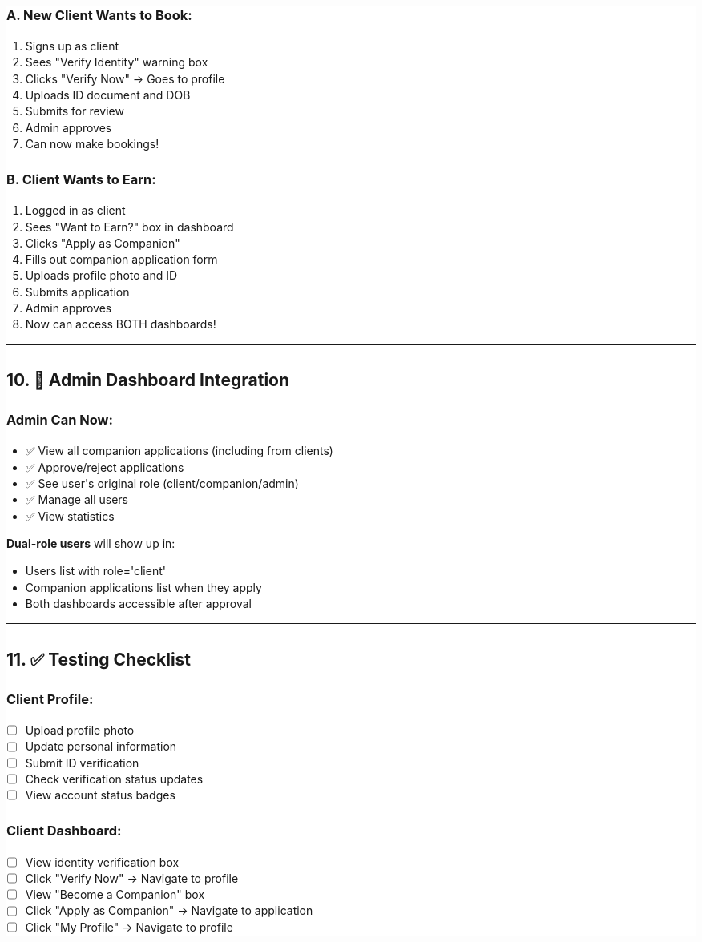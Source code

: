 ### **A. New Client Wants to Book:**
1. Signs up as client
2. Sees "Verify Identity" warning box
3. Clicks "Verify Now" → Goes to profile
4. Uploads ID document and DOB
5. Submits for review
6. Admin approves
7. Can now make bookings!

### **B. Client Wants to Earn:**
1. Logged in as client
2. Sees "Want to Earn?" box in dashboard
3. Clicks "Apply as Companion"
4. Fills out companion application form
5. Uploads profile photo and ID
6. Submits application
7. Admin approves
8. Now can access BOTH dashboards!

---

## 10. 🎯 **Admin Dashboard Integration**

### **Admin Can Now:**
- ✅ View all companion applications (including from clients)
- ✅ Approve/reject applications
- ✅ See user's original role (client/companion/admin)
- ✅ Manage all users
- ✅ View statistics

**Dual-role users** will show up in:
- Users list with role='client'
- Companion applications list when they apply
- Both dashboards accessible after approval

---

## 11. ✅ **Testing Checklist**

### **Client Profile:**
- [ ] Upload profile photo
- [ ] Update personal information
- [ ] Submit ID verification
- [ ] Check verification status updates
- [ ] View account status badges

### **Client Dashboard:**
- [ ] View identity verification box
- [ ] Click "Verify Now" → Navigate to profile
- [ ] View "Become a Companion" box
- [ ] Click "Apply as Companion" → Navigate to application
- [ ] Click "My Profile" → Navigate to profile
